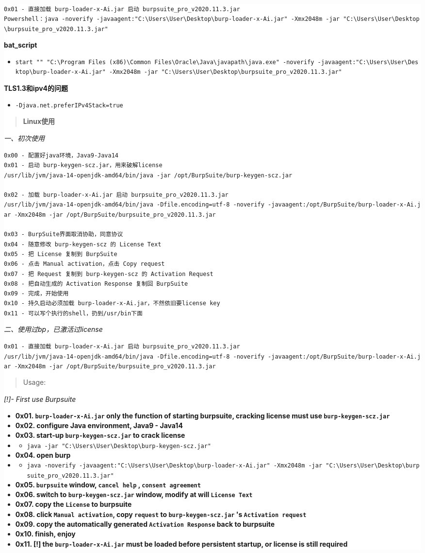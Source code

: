   ```
  0x01 - 直接加载 burp-loader-x-Ai.jar 启动 burpsuite_pro_v2020.11.3.jar
  Powershell：java -noverify -javaagent:"C:\Users\User\Desktop\burp-loader-x-Ai.jar" -Xmx2048m -jar "C:\Users\User\Desktop\burpsuite_pro_v2020.11.3.jar"
  ```

**bat_script**

- `start "" "C:\Program Files (x86)\Common Files\Oracle\Java\javapath\java.exe" -noverify -javaagent:"C:\Users\User\Desktop\burp-loader-x-Ai.jar" -Xmx2048m -jar "C:\Users\User\Desktop\burpsuite_pro_v2020.11.3.jar"`

**TLS1.3和ipv4的问题**

- `-Djava.net.preferIPv4Stack=true`

> **Linux使用**

*一、初次使用*

  ```
  0x00 - 配置好java环境，Java9-Java14
  0x01 - 启动 burp-keygen-scz.jar，用来破解license
  /usr/lib/jvm/java-14-openjdk-amd64/bin/java -jar /opt/BurpSuite/burp-keygen-scz.jar

  0x02 - 加载 burp-loader-x-Ai.jar 启动 burpsuite_pro_v2020.11.3.jar
  /usr/lib/jvm/java-14-openjdk-amd64/bin/java -Dfile.encoding=utf-8 -noverify -javaagent:/opt/BurpSuite/burp-loader-x-Ai.jar -Xmx2048m -jar /opt/BurpSuite/burpsuite_pro_v2020.11.3.jar

  0x03 - BurpSuite界面取消协助，同意协议
  0x04 - 随意修改 burp-keygen-scz 的 License Text
  0x05 - 把 License 复制到 BurpSuite
  0x06 - 点击 Manual activation，点击 Copy request
  0x07 - 把 Request 复制到 burp-keygen-scz 的 Activation Request
  0x08 - 把自动生成的 Activation Response 复制回 BurpSuite
  0x09 - 完成，开始使用
  0x10 - 持久启动必须加载 burp-loader-x-Ai.jar，不然依旧要license key
  0x11 - 可以写个执行的shell，扔到/usr/bin下面
  ```

*二、使用过bp，已激活过license*

  ```
  0x01 - 直接加载 burp-loader-x-Ai.jar 启动 burpsuite_pro_v2020.11.3.jar
  /usr/lib/jvm/java-14-openjdk-amd64/bin/java -Dfile.encoding=utf-8 -noverify -javaagent:/opt/BurpSuite/burp-loader-x-Ai.jar -Xmx2048m -jar /opt/BurpSuite/burpsuite_pro_v2020.11.3.jar
  ```

> Usage:

*[!]- First use Burpsuite*

- **0x01. `burp-loader-x-Ai.jar` only the function of starting burpsuite, cracking license must use `burp-keygen-scz.jar`**
- **0x02. configure Java environment, Java9 - Java14**
- **0x03. start-up `burp-keygen-scz.jar` to crack license**
- - `java -jar "C:\Users\User\Desktop\burp-keygen-scz.jar"`
- **0x04. open burp**
- - `java -noverify -javaagent:"C:\Users\User\Desktop\burp-loader-x-Ai.jar" -Xmx2048m -jar "C:\Users\User\Desktop\burpsuite_pro_v2020.11.3.jar"`
- **0x05. `burpsuite` window, `cancel help` , `consent agreement`**
- **0x06. switch to `burp-keygen-scz.jar` window, modify at will `License Text`**
- **0x07. copy the `License` to burpsuite**
- **0x08. click `Manual activation`, copy `request` to `burp-keygen-scz.jar` 's `Activation request`**
- **0x09. copy the automatically generated `Activation Response` back to burpsuite**
- **0x10. finish, enjoy**
- **0x11. [!] the `burp-loader-x-Ai.jar` must be loaded before persistent startup, or license is still required**
